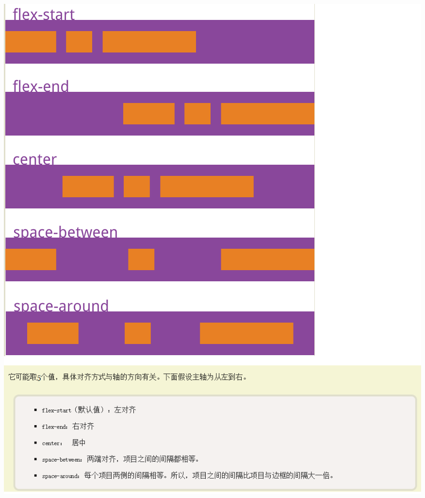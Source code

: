 ![1555347698680](day02.assets/1555347698680.png)





![1555347707590](day02.assets/1555347707590.png)
